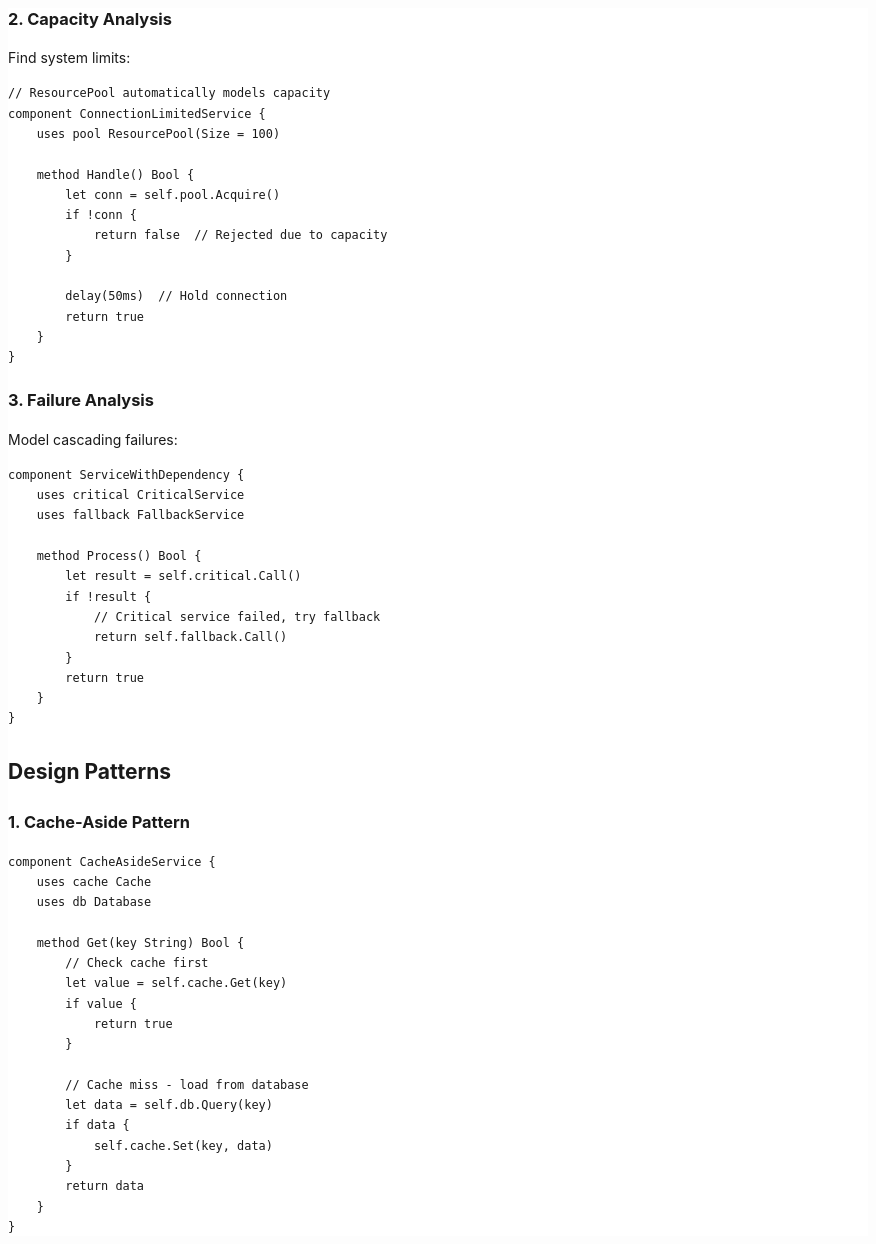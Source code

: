 ### 2. Capacity Analysis

Find system limits:

```sdl
// ResourcePool automatically models capacity
component ConnectionLimitedService {
    uses pool ResourcePool(Size = 100)
    
    method Handle() Bool {
        let conn = self.pool.Acquire()
        if !conn {
            return false  // Rejected due to capacity
        }
        
        delay(50ms)  // Hold connection
        return true
    }
}
```

### 3. Failure Analysis

Model cascading failures:

```sdl
component ServiceWithDependency {
    uses critical CriticalService
    uses fallback FallbackService
    
    method Process() Bool {
        let result = self.critical.Call()
        if !result {
            // Critical service failed, try fallback
            return self.fallback.Call()
        }
        return true
    }
}
```

## Design Patterns

### 1. Cache-Aside Pattern

```sdl
component CacheAsideService {
    uses cache Cache
    uses db Database
    
    method Get(key String) Bool {
        // Check cache first
        let value = self.cache.Get(key)
        if value {
            return true
        }
        
        // Cache miss - load from database
        let data = self.db.Query(key)
        if data {
            self.cache.Set(key, data)
        }
        return data
    }
}
```